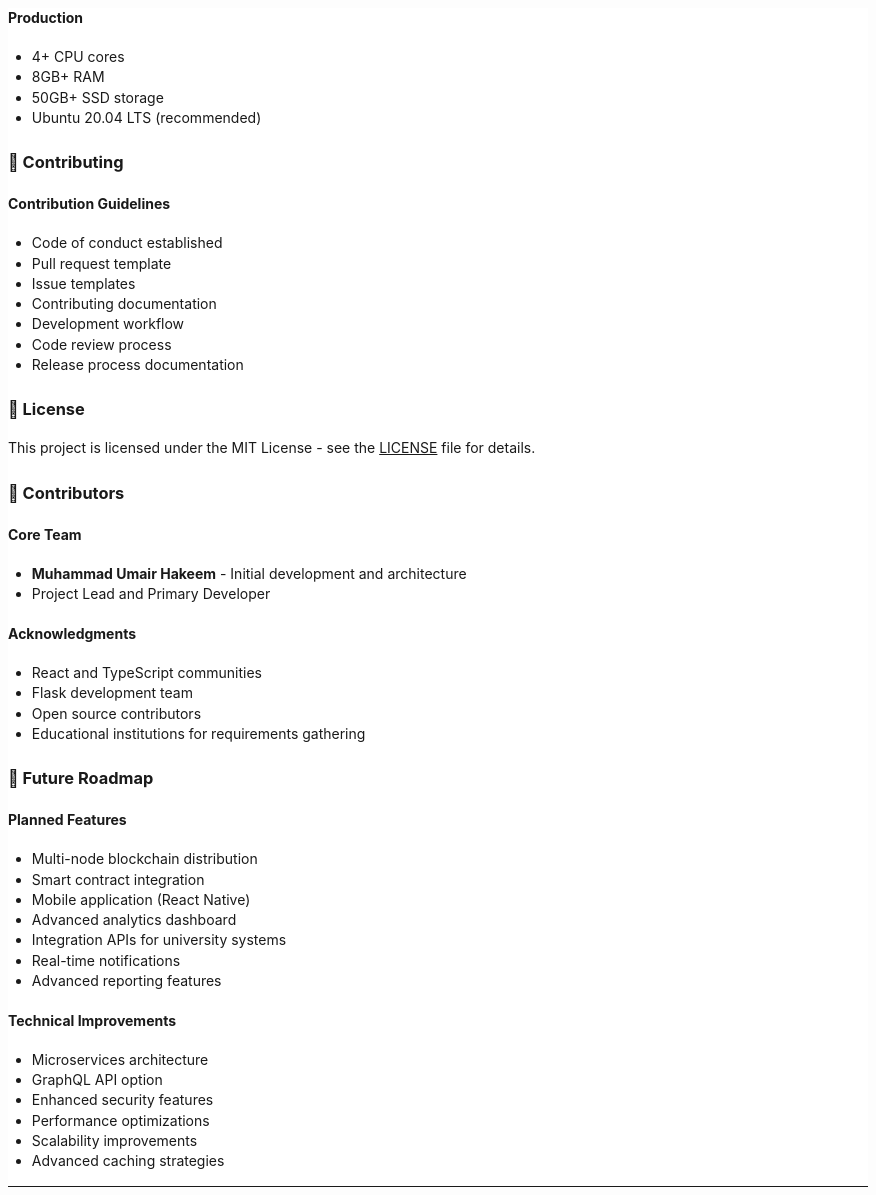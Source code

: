 #### Production
- 4+ CPU cores
- 8GB+ RAM
- 50GB+ SSD storage
- Ubuntu 20.04 LTS (recommended)

### 🤝 Contributing

#### Contribution Guidelines
- Code of conduct established
- Pull request template
- Issue templates
- Contributing documentation
- Development workflow
- Code review process
- Release process documentation

### 📄 License

This project is licensed under the MIT License - see the [LICENSE](LICENSE) file for details.

### 👥 Contributors

#### Core Team
- **Muhammad Umair Hakeem** - Initial development and architecture
- Project Lead and Primary Developer

#### Acknowledgments
- React and TypeScript communities
- Flask development team
- Open source contributors
- Educational institutions for requirements gathering

### 🔮 Future Roadmap

#### Planned Features
- Multi-node blockchain distribution
- Smart contract integration
- Mobile application (React Native)
- Advanced analytics dashboard
- Integration APIs for university systems
- Real-time notifications
- Advanced reporting features

#### Technical Improvements
- Microservices architecture
- GraphQL API option
- Enhanced security features
- Performance optimizations
- Scalability improvements
- Advanced caching strategies

---